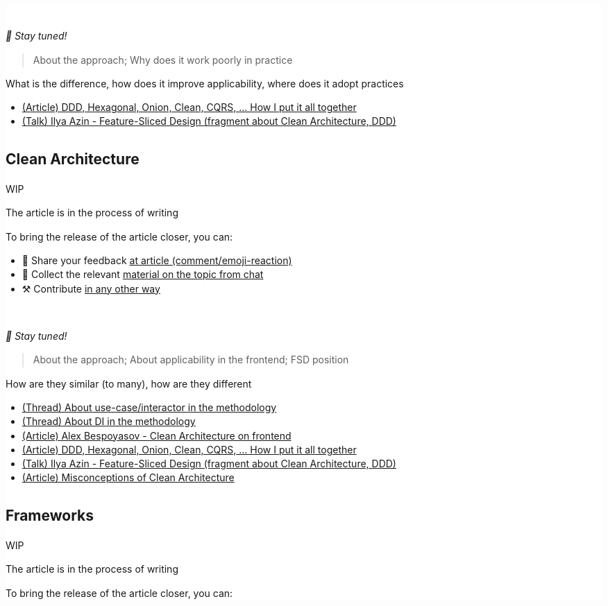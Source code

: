 <br />

*🍰 Stay tuned!*

> About the approach; Why does it work poorly in practice

What is the difference, how does it improve applicability, where does it adopt practices

* [(Article) DDD, Hexagonal, Onion, Clean, CQRS, ... How I put it all together](https://herbertograca.com/2017/11/16/explicit-architecture-01-ddd-hexagonal-onion-clean-cqrs-how-i-put-it-all-together/)
* [(Talk) Ilya Azin - Feature-Sliced Design (fragment about Clean Architecture, DDD)](https://youtu.be/SnzPAr_FJ7w?t=528)

## Clean Architecture[​](#clean-architecture "Direct link to heading")

WIP

The article is in the process of writing

To bring the release of the article closer, you can:

* 📢 Share your feedback [at article (comment/emoji-reaction)](https://github.com/feature-sliced/documentation/issues/165)
* 💬 Collect the relevant [material on the topic from chat](https://t.me/feature_sliced)
* ⚒️ Contribute [in any other way](https://github.com/feature-sliced/documentation/blob/master/CONTRIBUTING.md)

<br />

*🍰 Stay tuned!*

> About the approach; About applicability in the frontend; FSD position

How are they similar (to many), how are they different

* [(Thread) About use-case/interactor in the methodology](https://t.me/feature_sliced/3897)
* [(Thread) About DI in the methodology](https://t.me/feature_sliced/4592)
* [(Article) Alex Bespoyasov - Clean Architecture on frontend](https://bespoyasov.me/blog/clean-architecture-on-frontend/)
* [(Article) DDD, Hexagonal, Onion, Clean, CQRS, ... How I put it all together](https://herbertograca.com/2017/11/16/explicit-architecture-01-ddd-hexagonal-onion-clean-cqrs-how-i-put-it-all-together/)
* [(Talk) Ilya Azin - Feature-Sliced Design (fragment about Clean Architecture, DDD)](https://youtu.be/SnzPAr_FJ7w?t=528)
* [(Article) Misconceptions of Clean Architecture](http://habr.com/ru/company/mobileup/blog/335382/)

## Frameworks[​](#frameworks "Direct link to heading")

WIP

The article is in the process of writing

To bring the release of the article closer, you can:
